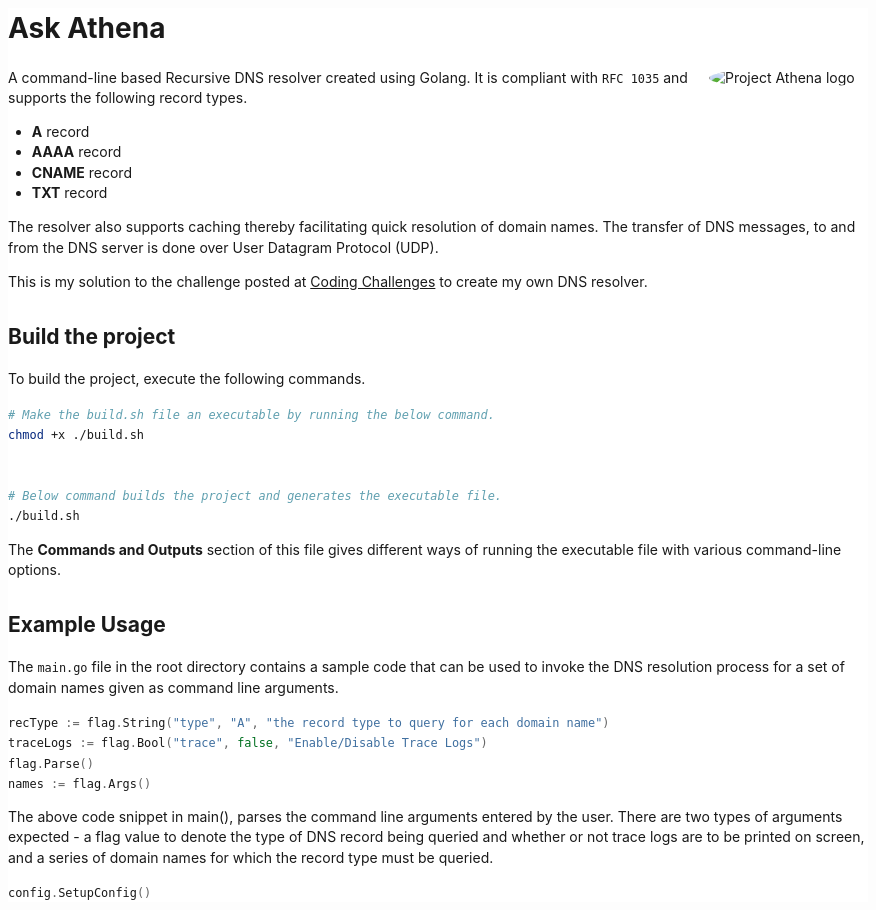# Ask Athena

<img src="https://citadel-of-code.s3.us-west-1.amazonaws.com/static/project-athena/project-athena.png" style="border-radius:50%" align="right" width="159px" alt="Project Athena logo">

A command-line based Recursive DNS resolver created using Golang. It is compliant with `RFC 1035` and supports the following record types.

- **A** record 
- **AAAA** record
- **CNAME** record 
- **TXT** record

The resolver also supports caching thereby facilitating quick resolution of domain names. The transfer of DNS messages, to and from the DNS server is done over User Datagram Protocol (UDP).

This is my solution to the challenge posted at [Coding Challenges](https://codingchallenges.fyi/challenges/challenge-dns-resolver) to create my own DNS resolver.

## Build the project

To build the project, execute the following commands.

```bash
# Make the build.sh file an executable by running the below command.
chmod +x ./build.sh


# Below command builds the project and generates the executable file.
./build.sh 
```

The **Commands and Outputs** section of this file gives different ways of running the executable file with various command-line options.

## Example Usage

The `main.go` file in the root directory contains a sample code that can be used to invoke the DNS resolution process for a set of domain names given as command line arguments.

```go
recType := flag.String("type", "A", "the record type to query for each domain name")
traceLogs := flag.Bool("trace", false, "Enable/Disable Trace Logs")
flag.Parse()
names := flag.Args()
```

The above code snippet in main(), parses the command line arguments entered by the user. There are two types of arguments expected - a flag value to denote the type of DNS record being queried and whether or not trace logs are to be printed on screen, and a series of domain names for which the record type must be queried.

```go
config.SetupConfig()
```
